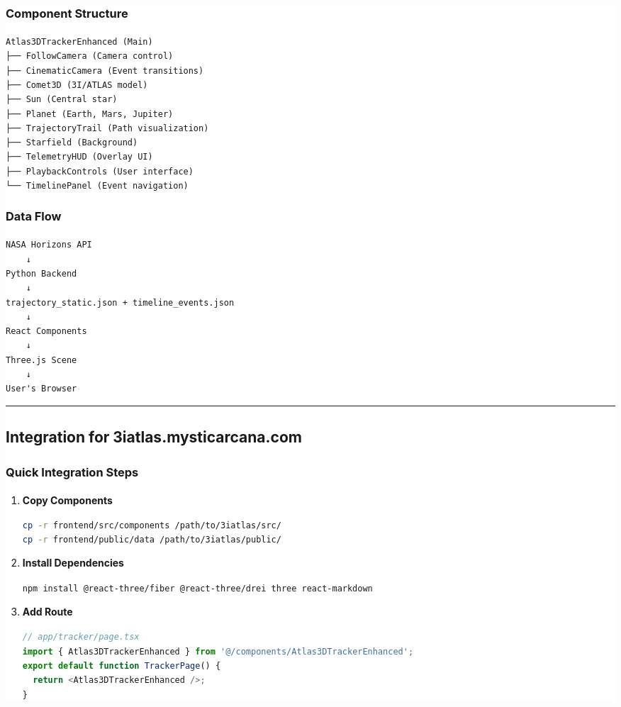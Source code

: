 ### Component Structure

```
Atlas3DTrackerEnhanced (Main)
├── FollowCamera (Camera control)
├── CinematicCamera (Event transitions)
├── Comet3D (3I/ATLAS model)
├── Sun (Central star)
├── Planet (Earth, Mars, Jupiter)
├── TrajectoryTrail (Path visualization)
├── Starfield (Background)
├── TelemetryHUD (Overlay UI)
├── PlaybackControls (User interface)
└── TimelinePanel (Event navigation)
```

### Data Flow

```
NASA Horizons API
    ↓
Python Backend
    ↓
trajectory_static.json + timeline_events.json
    ↓
React Components
    ↓
Three.js Scene
    ↓
User's Browser
```

---

## Integration for 3iatlas.mysticarcana.com

### Quick Integration Steps

1. **Copy Components**
   ```bash
   cp -r frontend/src/components /path/to/3iatlas/src/
   cp -r frontend/public/data /path/to/3iatlas/public/
   ```

2. **Install Dependencies**
   ```bash
   npm install @react-three/fiber @react-three/drei three react-markdown
   ```

3. **Add Route**
   ```typescript
   // app/tracker/page.tsx
   import { Atlas3DTrackerEnhanced } from '@/components/Atlas3DTrackerEnhanced';
   export default function TrackerPage() {
     return <Atlas3DTrackerEnhanced />;
   }
   ```
